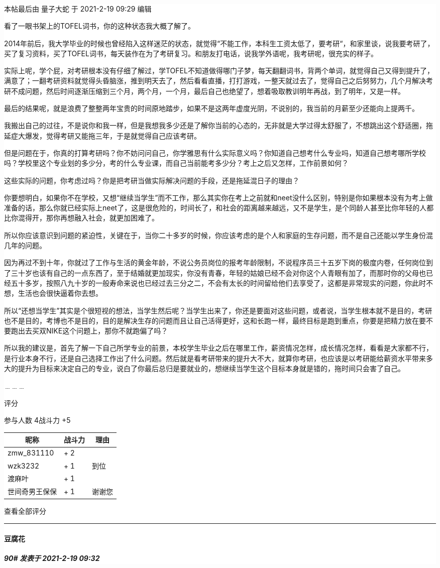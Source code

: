 
 本帖最后由 量子大蛇 于 2021-2-19 09:29 编辑 

看了一眼书架上的TOFEL词书，你的这种状态我大概了解了。

2014年前后，我大学毕业的时候也曾经陷入这样迷茫的状态，就觉得“不能工作，本科生工资太低了，要考研“，和家里谈，说我要考研了，买了复习资料，买了TOFEL词书，每天装作在为了考研复习。和朋友打电话，说我学外语呢，我考研呢，很充实的样子。

实际上呢，学个屁，对考研根本没有仔细了解过，学TOFEL不知道做得哪门子梦，每天翻翻词书，背两个单词，就觉得自己又得到提升了，满意了；一翻考研资料就觉得头昏脑涨，推到明天去了，然后看看直播，打打游戏，一整天就过去了，觉得自己之后努努力，几个月解决考研不成问题，然后时间逐渐压缩到三个月，两个月，一个月，最后自己也绝望了，想着吸取教训明年再战，到了明年，又是一样。

最后的结果呢，就是浪费了整整两年宝贵的时间原地踏步，如果不是这两年虚度光阴，不说别的，我当前的月薪至少还能向上提两千。

我搬出自己的过往，不是说你和我一样，但是我想我多少还是了解你当前的心态的，无非就是大学过得太舒服了，不想跳出这个舒适圈，拖延症大爆发，觉得考研又能拖三年，于是就觉得自己应该考研。

但是问题在于，你真的打算考研吗？你不妨问问自己，你学雅思有什么实际意义吗？你知道自己想考什么专业吗，知道自己想考哪所学校吗？学校里这个专业划的多少分，考的什么专业课，而自己当前能考多少分？考上之后又怎样，工作前景如何？

这些实际的问题，你考虑过吗？你是把考研当做实际解决问题的手段，还是拖延混日子的理由？

你要想明白，如果你不在学校，又想“继续当学生”而不工作，那么其实你在考上之前就和neet没什么区别，特别是你如果根本没有为考上做准备的话，那么你就已经实际上neet了，这是很危险的，时间长了，和社会的距离越来越远，又不是学生，是个同龄人甚至比你年轻的人都比你混得开，那你再想融入社会，就更加困难了。

所以你应该意识到问题的紧迫性，关键在于，当你二十多岁的时候，你应该考虑的是个人和家庭的生存问题，而不是自己还能以学生身份混几年的问题。

因为再过不到十年，你就过了工作与生活的黄金年龄，不说公务员岗位的报考年龄限制，不说程序员三十五岁下岗的极度内卷，任何岗位到了三十岁也该有自己的一点东西了，至于结婚就更加现实，你没有青春，年轻的姑娘已经不会对你这个人青眼有加了，而那时你的父母也已经五十多岁，按照八九十岁的一般寿命来说也已经过去三分之二，不会有太长的时间留给他们去享受了，这都是非常现实的问题，你此时不想，生活也会很快逼着你去想。

所以“还想当学生”其实是个很短视的想法，当学生然后呢？当学生出来了，你还是要面对这些问题，或者说，当学生根本就不是目的，考研也不是目的，考博也不是目的，目的是解决生存的问题而且让自己活得更好，这和长跑一样，最终目标是跑到重点，你要是把精力放在要不要跑出去买双NIKE这个问题上，那你不就跑偏了吗？

所以我的建议是，首先了解一下自己所学专业的前景，本校学生毕业之后在哪里工作，薪资情况怎样，成长情况怎样，看看是大家都不行，是行业本身不行，还是自己选择工作出了什么问题。然后就是看考研带来的提升大不大，就算你考研，也应该是以考研能给薪资水平带来多大的提升为目标来决定自己的专业，说白了你最后总归是要就业的，想继续当学生这个目标本身就是错的，拖时间只会害了自己。


﹍﹍﹍

评分


 参与人数 4战斗力 +5

|昵称|战斗力|理由|
|----|---|---|
| zmw_831110| + 2||
| wzk3232| + 1|到位|
| 渡麻叶| + 1||
| 世间奇男王保保| + 1|谢谢您|


查看全部评分


-----

####  豆腐花  
##### 90#       发表于 2021-2-19 09:32

